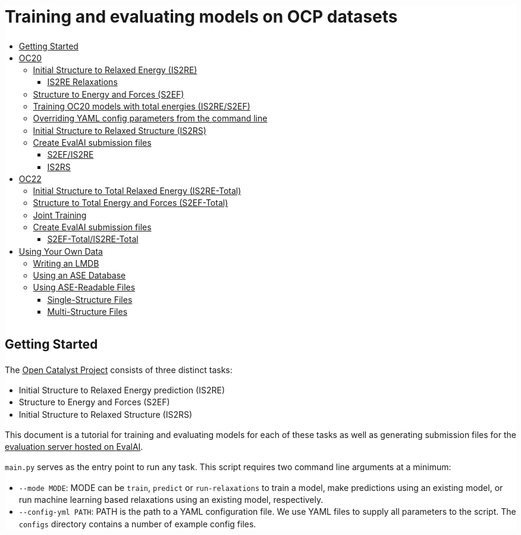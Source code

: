 # Training and evaluating models on OCP datasets

- [Getting Started](#getting-started)
- [OC20](#oc20)
  - [Initial Structure to Relaxed Energy (IS2RE)](#initial-structure-to-relaxed-energy-prediction-is2re)
    - [IS2RE Relaxations](#is2re-relaxations)
  - [Structure to Energy and Forces (S2EF)](#structure-to-energy-and-forces-s2ef)
  - [Training OC20 models with total energies (IS2RE/S2EF)](#training-oc20-models-with-total-energies-is2res2ef)
  - [Overriding YAML config parameters from the command line](#overriding-yaml-config-parameters-from-the-command-line)
  - [Initial Structure to Relaxed Structure (IS2RS)](#initial-structure-to-relaxed-structure-is2rs)
  - [Create EvalAI submission files](#create-evalai-oc20-submission-files)
    - [S2EF/IS2RE](#s2efis2re)
    - [IS2RS](#is2rs)
- [OC22](#oc22)
  - [Initial Structure to Total Relaxed Energy (IS2RE-Total)](#initial-structure-to-total-relaxed-energy-is2re-total)
  - [Structure to Total Energy and Forces (S2EF-Total)](#structure-to-total-energy-and-forces-s2ef-total)
  - [Joint Training](#joint-training)
  - [Create EvalAI submission files](#create-evalai-oc22-submission-files)
    - [S2EF-Total/IS2RE-Total](#s2ef-totalis2re-total)
- [Using Your Own Data](#using-your-own-data)
  - [Writing an LMDB](#writing-an-lmdb)
  - [Using an ASE Database](#using-an-ase-database)
  - [Using ASE-Readable Files](#using-ase-readable-files)
    - [Single-Structure Files](#single-structure-files)
    - [Multi-Structure Files](#multi-structure-files)

## Getting Started

The [Open Catalyst Project](https://opencatalystproject.org/) consists of three
distinct tasks:
- Initial Structure to Relaxed Energy prediction (IS2RE)
- Structure to Energy and Forces (S2EF)
- Initial Structure to Relaxed Structure (IS2RS)

This document is a tutorial for training and evaluating models
for each of these tasks as well as generating submission files for the
[evaluation server hosted on EvalAI](https://eval.ai/web/challenges/challenge-page/712/overview).

`main.py` serves as the entry point to run any task. This script requires two command line
arguments at a minimum:
* `--mode MODE`: MODE can be `train`, `predict` or `run-relaxations` to train a model, make predictions
using an existing model, or run machine learning based relaxations using an existing model, respectively.
* `--config-yml PATH`: PATH is the path to a YAML configuration file. We use YAML files to supply all
parameters to the script. The `configs` directory contains a number of example config files.
